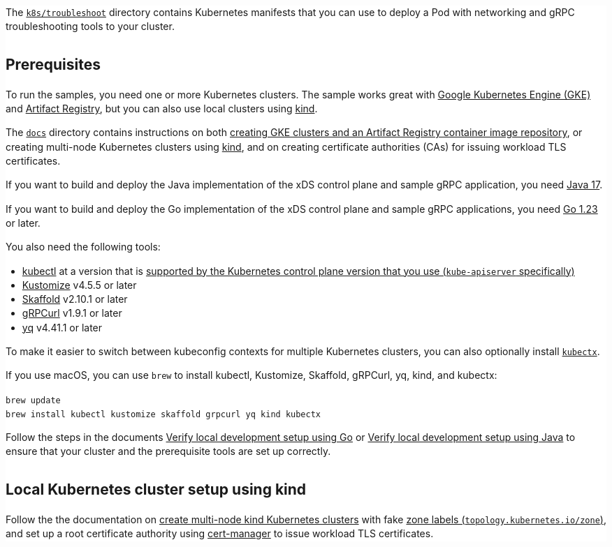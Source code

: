 The [`k8s/troubleshoot`](k8s/troubleshoot) directory contains Kubernetes
manifests that you can use to deploy a Pod with networking and gRPC
troubleshooting tools to your cluster.

## Prerequisites

To run the samples, you need one or more Kubernetes clusters. The sample works
great with
[Google Kubernetes Engine (GKE)](https://cloud.google.com/kubernetes-engine/docs)
and [Artifact Registry](https://cloud.google.com/artifact-registry/docs),
but you can also use local clusters using [kind](https://kind.sigs.k8s.io/).

The [`docs`](docs) directory contains instructions on both
[creating GKE clusters and an Artifact Registry container image repository](docs/gke.md),
or creating multi-node Kubernetes clusters using [kind](docs/kind.md), and on
creating certificate authorities (CAs) for issuing workload TLS certificates.

If you want to build and deploy the Java implementation of the xDS control
plane and sample gRPC application, you need [Java 17](https://adoptium.net/).

If you want to build and deploy the Go implementation of the xDS control plane
and sample gRPC applications, you need [Go 1.23](https://go.dev/doc/install)
or later.

You also need the following tools:

- [kubectl](https://kubernetes.io/docs/reference/kubectl/) at a version that is
  [supported by the Kubernetes control plane version that you use (`kube-apiserver` specifically)](https://kubernetes.io/releases/version-skew-policy/#kubectl)
- [Kustomize](https://kustomize.io/) v4.5.5 or later
- [Skaffold](https://skaffold.dev/) v2.10.1 or later
- [gRPCurl](https://github.com/fullstorydev/grpcurl) v1.9.1 or later
- [yq](https://mikefarah.gitbook.io/yq/) v4.41.1 or later

To make it easier to switch between kubeconfig contexts for multiple
Kubernetes clusters, you can also optionally install
[`kubectx`](https://github.com/ahmetb/kubectx).

If you use macOS, you can use `brew` to install kubectl, Kustomize, Skaffold,
gRPCurl, yq, kind, and kubectx:

```shell
brew update
brew install kubectl kustomize skaffold grpcurl yq kind kubectx
```

Follow the steps in the documents
[Verify local development setup using Go](docs/verify-local-setup-go.md) or
[Verify local development setup using Java](docs/verify-local-setup-java.md)
to ensure that your cluster and the prerequisite tools are set up correctly.

## Local Kubernetes cluster setup using kind

Follow the the documentation on
[create multi-node kind Kubernetes clusters](docs/kind.md) with fake
[zone labels (`topology.kubernetes.io/zone`)](https://kubernetes.io/docs/reference/labels-annotations-taints/#topologykubernetesiozone),
and set up a root certificate authority using
[cert-manager](https://cert-manager.io/docs/)
to issue workload TLS certificates.

